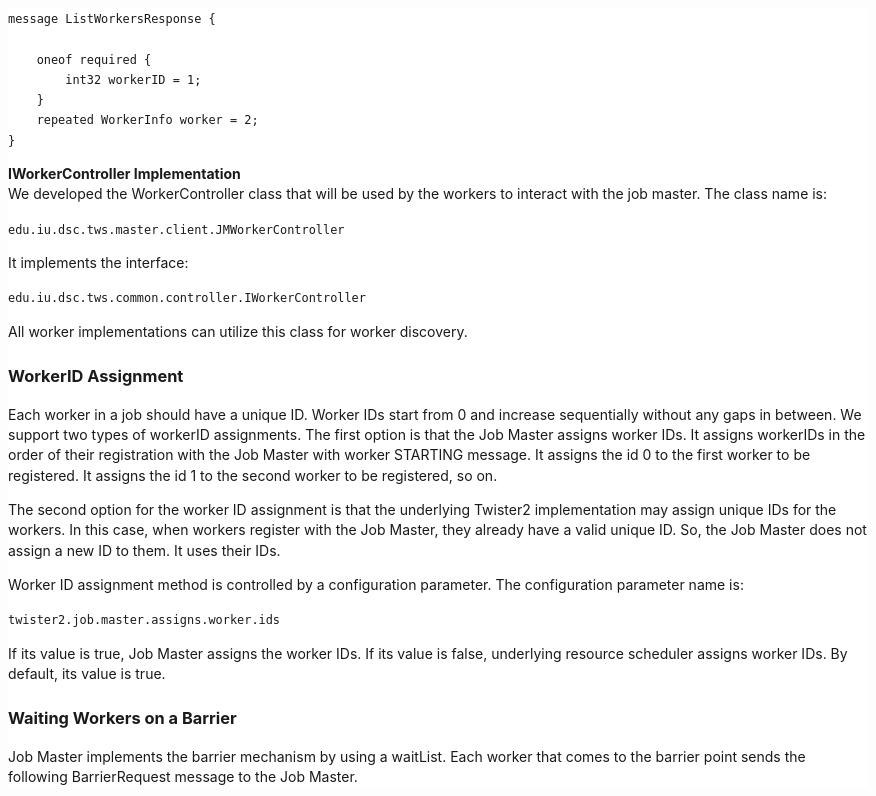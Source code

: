 ```text
message ListWorkersResponse {

    oneof required {
        int32 workerID = 1;
    }
    repeated WorkerInfo worker = 2;
}
```

**IWorkerController Implementation**  
We developed the WorkerController class that will be used by the workers to interact with the job master. 
The class name is:

```text
edu.iu.dsc.tws.master.client.JMWorkerController
```

It implements the interface:

```text
edu.iu.dsc.tws.common.controller.IWorkerController
```

All worker implementations can utilize this class for worker discovery.

### WorkerID Assignment

Each worker in a job should have a unique ID. Worker IDs start from 0 and increase sequentially without any gaps in between. 
We support two types of workerID assignments. The first option is that the Job Master assigns worker IDs. 
It assigns workerIDs in the order of their registration with the Job Master with worker STARTING message. 
It assigns the id 0 to the first worker to be registered. It assigns the id 1 to the second worker to be registered, so on.

The second option for the worker ID assignment is that the underlying Twister2 implementation may assign unique IDs for the workers. 
In this case, when workers register with the Job Master, they already have a valid unique ID. 
So, the Job Master does not assign a new ID to them. It uses their IDs.

Worker ID assignment method is controlled by a configuration parameter. The configuration parameter name is:

```text
twister2.job.master.assigns.worker.ids
```

If its value is true, Job Master assigns the worker IDs. If its value is false, underlying resource scheduler assigns worker IDs. By default, its value is true.

### Waiting Workers on a Barrier

Job Master implements the barrier mechanism by using a waitList. Each worker that comes to the barrier point sends the following BarrierRequest message to the Job Master.

